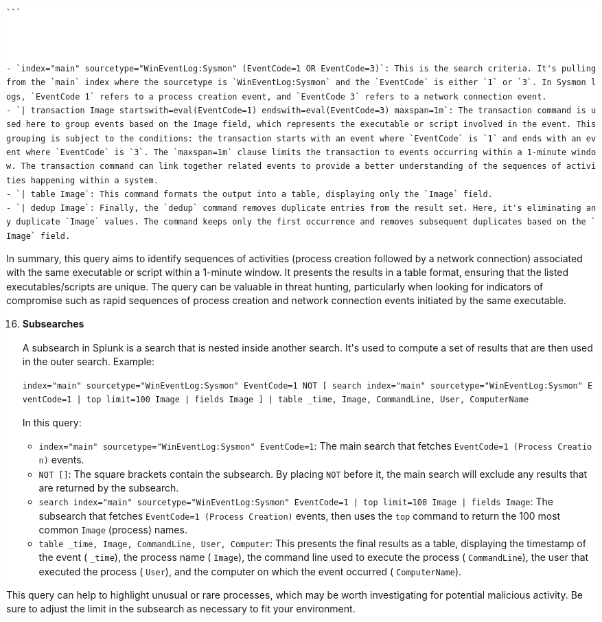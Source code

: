     ```



    - `index="main" sourcetype="WinEventLog:Sysmon" (EventCode=1 OR EventCode=3)`: This is the search criteria. It's pulling from the `main` index where the sourcetype is `WinEventLog:Sysmon` and the `EventCode` is either `1` or `3`. In Sysmon logs, `EventCode 1` refers to a process creation event, and `EventCode 3` refers to a network connection event.
    - `| transaction Image startswith=eval(EventCode=1) endswith=eval(EventCode=3) maxspan=1m`: The transaction command is used here to group events based on the Image field, which represents the executable or script involved in the event. This grouping is subject to the conditions: the transaction starts with an event where `EventCode` is `1` and ends with an event where `EventCode` is `3`. The `maxspan=1m` clause limits the transaction to events occurring within a 1-minute window. The transaction command can link together related events to provide a better understanding of the sequences of activities happening within a system.
    - `| table Image`: This command formats the output into a table, displaying only the `Image` field.
    - `| dedup Image`: Finally, the `dedup` command removes duplicate entries from the result set. Here, it's eliminating any duplicate `Image` values. The command keeps only the first occurrence and removes subsequent duplicates based on the `Image` field.

In summary, this query aims to identify sequences of activities (process creation followed by a network connection) associated with the same executable or script within a 1-minute window. It presents the results in a table format, ensuring that the listed executables/scripts are unique. The query can be valuable in threat hunting, particularly when looking for indicators of compromise such as rapid sequences of process creation and network connection events initiated by the same executable.

16. **Subsearches**

    A subsearch in Splunk is a search that is nested inside another search. It's used to compute a set of results that are then used in the outer search. Example:


    ```shell
    index="main" sourcetype="WinEventLog:Sysmon" EventCode=1 NOT [ search index="main" sourcetype="WinEventLog:Sysmon" EventCode=1 | top limit=100 Image | fields Image ] | table _time, Image, CommandLine, User, ComputerName

    ```


    In this query:


    - `index="main" sourcetype="WinEventLog:Sysmon" EventCode=1`: The main search that fetches `EventCode=1 (Process Creation)` events.
    - `NOT []`: The square brackets contain the subsearch. By placing `NOT` before it, the main search will exclude any results that are returned by the subsearch.
    - `search index="main" sourcetype="WinEventLog:Sysmon" EventCode=1 | top limit=100 Image | fields Image`: The subsearch that fetches `EventCode=1 (Process Creation)` events, then uses the `top` command to return the 100 most common `Image` (process) names.
    - `table _time, Image, CommandLine, User, Computer`: This presents the final results as a table, displaying the timestamp of the event ( `_time`), the process name ( `Image`), the command line used to execute the process ( `CommandLine`), the user that executed the process ( `User`), and the computer on which the event occurred ( `ComputerName`).

This query can help to highlight unusual or rare processes, which may be worth investigating for potential malicious activity. Be sure to adjust the limit in the subsearch as necessary to fit your environment.
